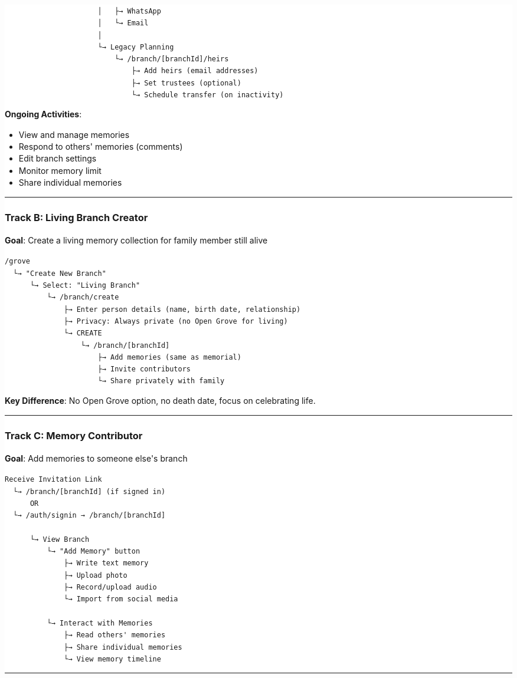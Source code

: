 ```
                      │   ├→ WhatsApp
                      │   └→ Email
                      │
                      └→ Legacy Planning
                          └→ /branch/[branchId]/heirs
                              ├→ Add heirs (email addresses)
                              ├→ Set trustees (optional)
                              └→ Schedule transfer (on inactivity)
```

**Ongoing Activities**:
- View and manage memories
- Respond to others' memories (comments)
- Edit branch settings
- Monitor memory limit
- Share individual memories

---

### Track B: Living Branch Creator
**Goal**: Create a living memory collection for family member still alive

```
/grove
  └→ "Create New Branch"
      └→ Select: "Living Branch"
          └→ /branch/create
              ├→ Enter person details (name, birth date, relationship)
              ├→ Privacy: Always private (no Open Grove for living)
              └→ CREATE
                  └→ /branch/[branchId]
                      ├→ Add memories (same as memorial)
                      ├→ Invite contributors
                      └→ Share privately with family
```

**Key Difference**: No Open Grove option, no death date, focus on celebrating life.

---

### Track C: Memory Contributor
**Goal**: Add memories to someone else's branch

```
Receive Invitation Link
  └→ /branch/[branchId] (if signed in)
      OR
  └→ /auth/signin → /branch/[branchId]

      └→ View Branch
          └→ "Add Memory" button
              ├→ Write text memory
              ├→ Upload photo
              ├→ Record/upload audio
              └→ Import from social media

          └→ Interact with Memories
              ├→ Read others' memories
              ├→ Share individual memories
              └→ View memory timeline
```

---